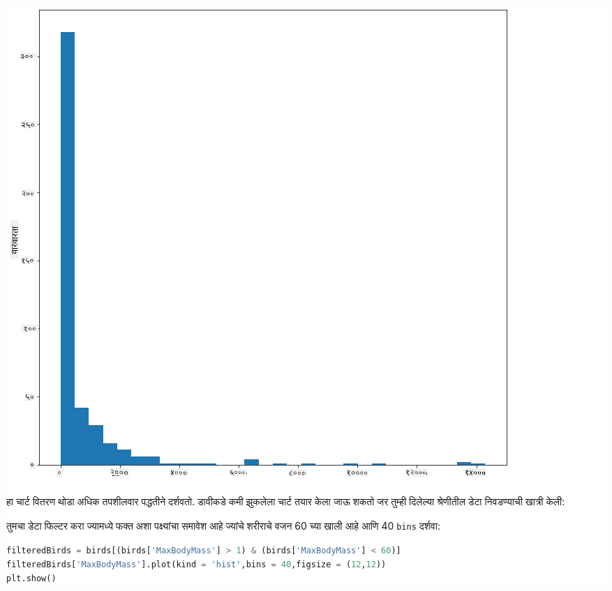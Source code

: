 ![संपूर्ण डेटासेटवरील वितरण मोठ्या बिन्स पॅरामीटरसह](../../../../translated_images/dist2-wb.2c0a7a3499b2fbf561e9f93b69f265dfc538dc78f6de15088ba84a88152e26ba.mr.png)

हा चार्ट वितरण थोडा अधिक तपशीलवार पद्धतीने दर्शवतो. डावीकडे कमी झुकलेला चार्ट तयार केला जाऊ शकतो जर तुम्ही दिलेल्या श्रेणीतील डेटा निवडण्याची खात्री केली:

तुमचा डेटा फिल्टर करा ज्यामध्ये फक्त अशा पक्ष्यांचा समावेश आहे ज्यांचे शरीराचे वजन 60 च्या खाली आहे आणि 40 `bins` दर्शवा:

```python
filteredBirds = birds[(birds['MaxBodyMass'] > 1) & (birds['MaxBodyMass'] < 60)]      
filteredBirds['MaxBodyMass'].plot(kind = 'hist',bins = 40,figsize = (12,12))
plt.show()     
```